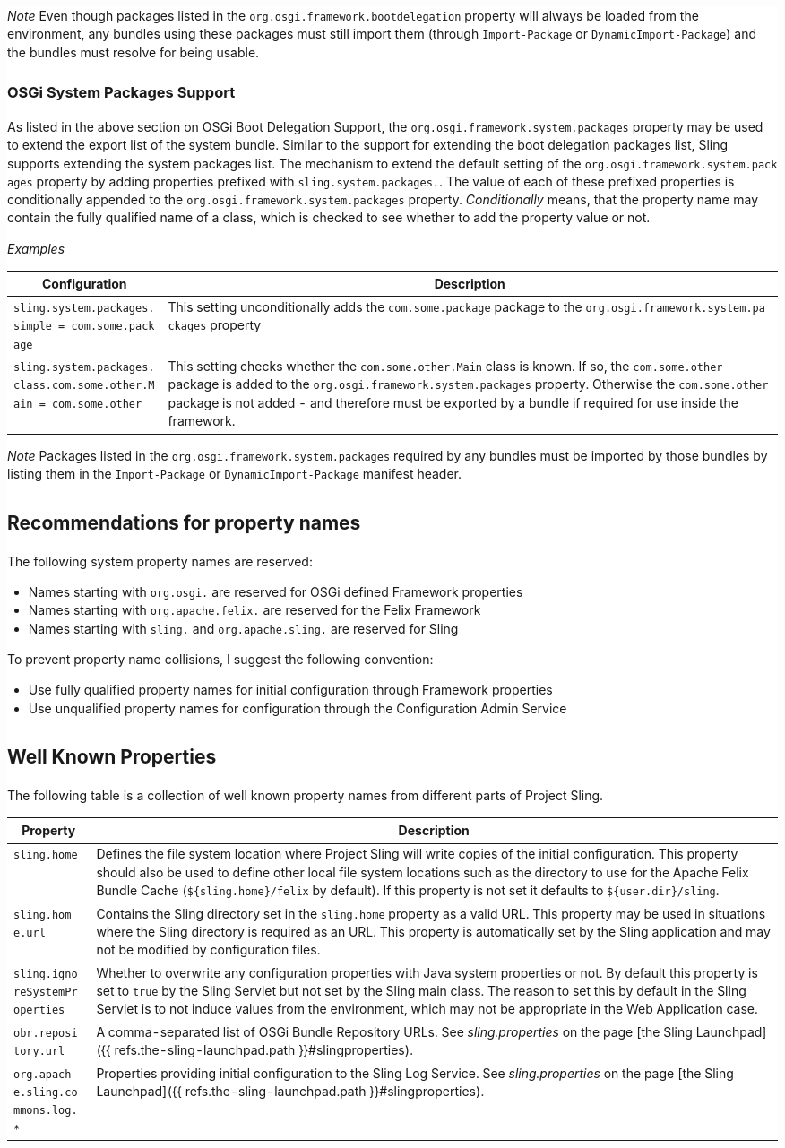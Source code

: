 
*Note* Even though packages listed in the `org.osgi.framework.bootdelegation` property will always be loaded from the environment, any bundles using these packages must still import them (through `Import-Package` or `DynamicImport-Package`) and the bundles must resolve for being usable.



### OSGi System Packages Support

As listed in the above section on OSGi Boot Delegation Support, the `org.osgi.framework.system.packages` property may be used to extend the export list of the system bundle. Similar to the support for extending the boot delegation packages list, Sling supports extending the system packages list. The mechanism to extend the default setting of the `org.osgi.framework.system.packages` property by adding properties prefixed with `sling.system.packages.`. The value of each of these prefixed properties is conditionally appended to the `org.osgi.framework.system.packages` property. *Conditionally* means, that the property name may contain the fully qualified name of a class, which is checked to see whether to add the property value or not.

*Examples*

| Configuration | Description |
|--|--|
| `sling.system.packages.simple = com.some.package` | This setting unconditionally adds the `com.some.package` package to the `org.osgi.framework.system.packages` property |
| `sling.system.packages.class.com.some.other.Main = com.some.other` | This setting checks whether the `com.some.other.Main` class is known. If so, the `com.some.other` package is added to the `org.osgi.framework.system.packages` property. Otherwise the `com.some.other` package is not added - and therefore must be exported by a bundle if required for use inside the framework. |


*Note* Packages listed in the `org.osgi.framework.system.packages` required by any bundles must be imported by those bundles by listing them in the `Import-Package` or `DynamicImport-Package` manifest header.



## Recommendations for property names

The following system property names are reserved:

   * Names starting with `org.osgi.` are reserved for OSGi defined Framework properties
   * Names starting with `org.apache.felix.` are reserved for the Felix Framework
   * Names starting with `sling.` and `org.apache.sling.` are reserved for Sling

To prevent property name collisions, I suggest the following convention:

   * Use fully qualified property names for initial configuration through Framework properties
   * Use unqualified property names for configuration through the Configuration Admin Service


## Well Known Properties

The following table is a collection of well known property names from different parts of Project Sling.

| Property | Description |
|--|--|
| `sling.home` | Defines the file system location where Project Sling will write copies of the initial configuration. This property should also be used to define other local file system locations such as the directory to use for the Apache Felix Bundle Cache (`${sling.home}/felix` by default). If this property is not set it defaults to `${user.dir}/sling`. |
| `sling.home.url` | Contains the Sling directory set in the `sling.home` property as a valid URL. This property may be used in situations where the Sling directory is required as an URL. This property is automatically set by the Sling application and may not be modified by configuration files. |
| `sling.ignoreSystemProperties` | Whether to overwrite any configuration properties with Java system properties or not. By default this property is set to `true` by the Sling Servlet but not set by the Sling main class. The reason to set this by default in the Sling Servlet is to not induce values from the environment, which may not be appropriate in the Web Application case. |
| `obr.repository.url` | A comma-separated list of OSGi Bundle Repository URLs. See *sling.properties* on the page [the Sling Launchpad]({{ refs.the-sling-launchpad.path }}#slingproperties). |
| `org.apache.sling.commons.log.*` | Properties providing initial configuration to the Sling Log Service. See *sling.properties* on the page [the Sling Launchpad]({{ refs.the-sling-launchpad.path }}#slingproperties). |
